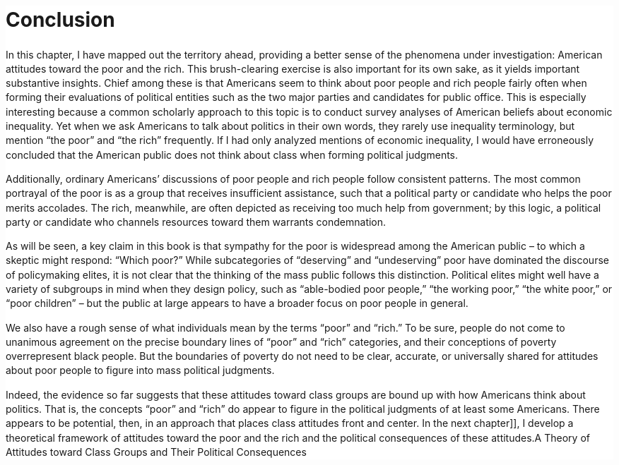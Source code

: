 








# Conclusion

In this chapter, I have mapped out the territory ahead, providing a better sense of the phenomena under investigation: American attitudes toward the poor and the rich. This brush-clearing exercise is also important for its own sake, as it yields important substantive insights. Chief among these is that Americans seem to think about poor people and rich people fairly often when forming their evaluations of political entities such as the two major parties and candidates for public office. This is especially interesting because a common scholarly approach to this topic is to conduct survey analyses of American beliefs about economic inequality. Yet when we ask Americans to talk about politics in their own words, they rarely use inequality terminology, but mention “the poor” and “the rich” frequently. If I had only analyzed mentions of economic inequality, I would have erroneously concluded that the American public does not think about class when forming political judgments.

Additionally, ordinary Americans’ discussions of poor people and rich people follow consistent patterns. The most common portrayal of the poor is as a group that receives insufficient assistance, such that a political party or candidate who helps the poor merits accolades. The rich, meanwhile, are often depicted as receiving too much help from government; by this logic, a political party or candidate who channels resources toward them warrants condemnation.

As will be seen, a key claim in this book is that sympathy for the poor is widespread among the American public – to which a skeptic might respond: “Which poor?” While subcategories of “deserving” and “undeserving” poor have dominated the discourse of policymaking elites, it is not clear that the thinking of the mass public follows this distinction. Political elites might well have a variety of subgroups in mind when they design policy, such as “able-bodied poor people,” “the working poor,” “the white poor,” or “poor children” – but the public at large appears to have a broader focus on poor people in general.

We also have a rough sense of what individuals mean by the terms “poor” and “rich.” To be sure, people do not come to unanimous agreement on the precise boundary lines of “poor” and “rich” categories, and their conceptions of poverty overrepresent black people. But the boundaries of poverty do not need to be clear, accurate, or universally shared for attitudes about poor people to figure into mass political judgments.

Indeed, the evidence so far suggests that these attitudes toward class groups are bound up with how Americans think about politics. That is, the concepts “poor” and “rich” do appear to figure in the political judgments of at least some Americans. There appears to be potential, then, in an approach that places class attitudes front and center. In the next chapter]], I develop a theoretical framework of attitudes toward the poor and the rich and the political consequences of these attitudes.A Theory of Attitudes toward Class Groups and Their Political Consequences













